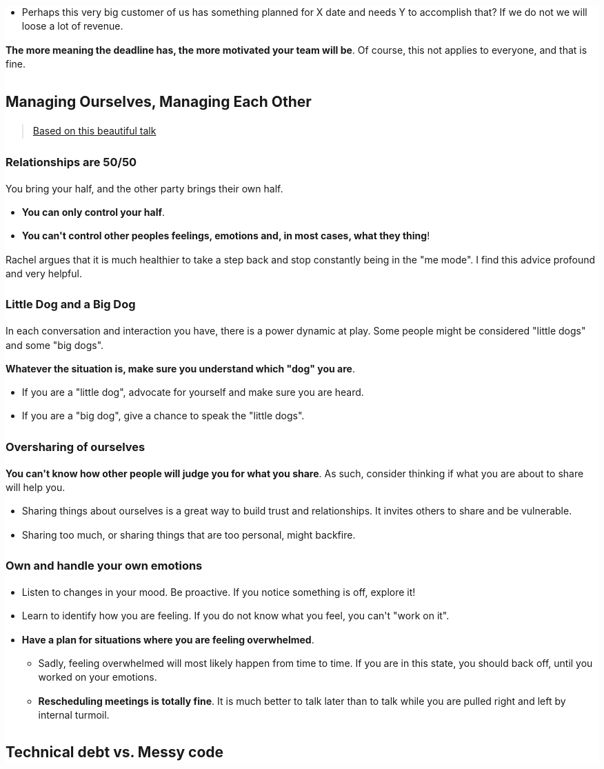   - Perhaps this very big customer of us has something planned for X date and needs Y to accomplish that? If we do not we will loose a lot of revenue.

**The more meaning the deadline has, the more motivated your team will be**. Of course, this not applies to everyone, and that is fine.

## Managing Ourselves, Managing Each Other

> [Based on this beautiful talk](https://portal.gitnation.org/contents/managing-ourselves-managing-each-other-2152)

### Relationships are 50/50

You bring your half, and the other party brings their own half.

- **You can only control your half**.

- **You can't control other peoples feelings, emotions and, in most cases, what they thing**!

Rachel argues that it is much healthier to take a step back and stop constantly being in the "me mode". I find this advice profound and very helpful.

### Little Dog and a Big Dog

In each conversation and interaction you have, there is a power dynamic at play. Some people might be considered "little dogs" and some "big dogs".

**Whatever the situation is, make sure you understand which "dog" you are**.

- If you are a "little dog", advocate for yourself and make sure you are heard.

- If you are a "big dog", give a chance to speak the "little dogs".

### Oversharing of ourselves

**You can't know how other people will judge you for what you share**. As such, consider thinking if what you are about to share will help you.

- Sharing things about ourselves is a great way to build trust and relationships. It invites others to share and be vulnerable.

- Sharing too much, or sharing things that are too personal, might backfire.

### Own and handle your own emotions

- Listen to changes in your mood. Be proactive. If you notice something is off, explore it!

- Learn to identify how you are feeling. If you do not know what you feel, you can't "work on it".

- **Have a plan for situations where you are feeling overwhelmed**.

  - Sadly, feeling overwhelmed will most likely happen from time to time. If you are in this state, you should back off, until you worked on your emotions.

  - **Rescheduling meetings is totally fine**. It is much better to talk later than to talk while you are pulled right and left by internal turmoil.

## Technical debt vs. Messy code
